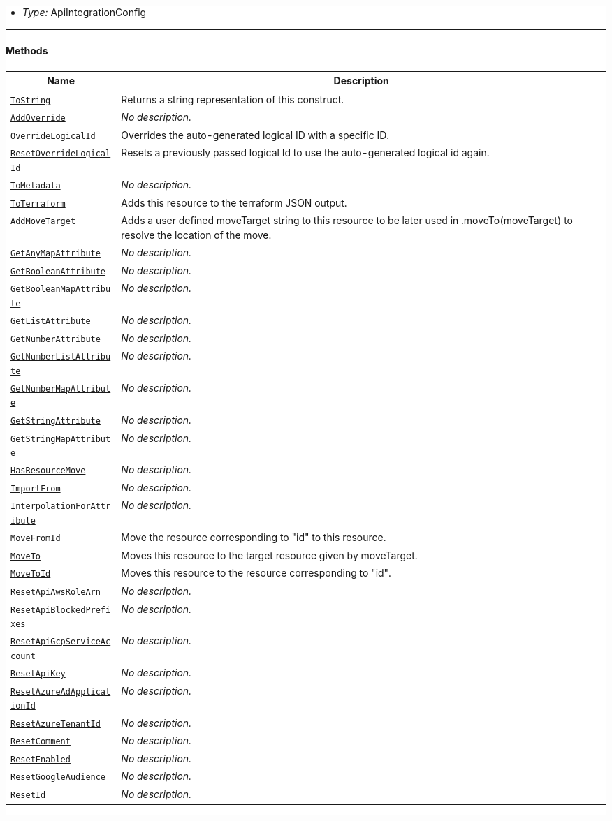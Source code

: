 - *Type:* <a href="#@cdktf/provider-snowflake.apiIntegration.ApiIntegrationConfig">ApiIntegrationConfig</a>

---

#### Methods <a name="Methods" id="Methods"></a>

| **Name** | **Description** |
| --- | --- |
| <code><a href="#@cdktf/provider-snowflake.apiIntegration.ApiIntegration.toString">ToString</a></code> | Returns a string representation of this construct. |
| <code><a href="#@cdktf/provider-snowflake.apiIntegration.ApiIntegration.addOverride">AddOverride</a></code> | *No description.* |
| <code><a href="#@cdktf/provider-snowflake.apiIntegration.ApiIntegration.overrideLogicalId">OverrideLogicalId</a></code> | Overrides the auto-generated logical ID with a specific ID. |
| <code><a href="#@cdktf/provider-snowflake.apiIntegration.ApiIntegration.resetOverrideLogicalId">ResetOverrideLogicalId</a></code> | Resets a previously passed logical Id to use the auto-generated logical id again. |
| <code><a href="#@cdktf/provider-snowflake.apiIntegration.ApiIntegration.toMetadata">ToMetadata</a></code> | *No description.* |
| <code><a href="#@cdktf/provider-snowflake.apiIntegration.ApiIntegration.toTerraform">ToTerraform</a></code> | Adds this resource to the terraform JSON output. |
| <code><a href="#@cdktf/provider-snowflake.apiIntegration.ApiIntegration.addMoveTarget">AddMoveTarget</a></code> | Adds a user defined moveTarget string to this resource to be later used in .moveTo(moveTarget) to resolve the location of the move. |
| <code><a href="#@cdktf/provider-snowflake.apiIntegration.ApiIntegration.getAnyMapAttribute">GetAnyMapAttribute</a></code> | *No description.* |
| <code><a href="#@cdktf/provider-snowflake.apiIntegration.ApiIntegration.getBooleanAttribute">GetBooleanAttribute</a></code> | *No description.* |
| <code><a href="#@cdktf/provider-snowflake.apiIntegration.ApiIntegration.getBooleanMapAttribute">GetBooleanMapAttribute</a></code> | *No description.* |
| <code><a href="#@cdktf/provider-snowflake.apiIntegration.ApiIntegration.getListAttribute">GetListAttribute</a></code> | *No description.* |
| <code><a href="#@cdktf/provider-snowflake.apiIntegration.ApiIntegration.getNumberAttribute">GetNumberAttribute</a></code> | *No description.* |
| <code><a href="#@cdktf/provider-snowflake.apiIntegration.ApiIntegration.getNumberListAttribute">GetNumberListAttribute</a></code> | *No description.* |
| <code><a href="#@cdktf/provider-snowflake.apiIntegration.ApiIntegration.getNumberMapAttribute">GetNumberMapAttribute</a></code> | *No description.* |
| <code><a href="#@cdktf/provider-snowflake.apiIntegration.ApiIntegration.getStringAttribute">GetStringAttribute</a></code> | *No description.* |
| <code><a href="#@cdktf/provider-snowflake.apiIntegration.ApiIntegration.getStringMapAttribute">GetStringMapAttribute</a></code> | *No description.* |
| <code><a href="#@cdktf/provider-snowflake.apiIntegration.ApiIntegration.hasResourceMove">HasResourceMove</a></code> | *No description.* |
| <code><a href="#@cdktf/provider-snowflake.apiIntegration.ApiIntegration.importFrom">ImportFrom</a></code> | *No description.* |
| <code><a href="#@cdktf/provider-snowflake.apiIntegration.ApiIntegration.interpolationForAttribute">InterpolationForAttribute</a></code> | *No description.* |
| <code><a href="#@cdktf/provider-snowflake.apiIntegration.ApiIntegration.moveFromId">MoveFromId</a></code> | Move the resource corresponding to "id" to this resource. |
| <code><a href="#@cdktf/provider-snowflake.apiIntegration.ApiIntegration.moveTo">MoveTo</a></code> | Moves this resource to the target resource given by moveTarget. |
| <code><a href="#@cdktf/provider-snowflake.apiIntegration.ApiIntegration.moveToId">MoveToId</a></code> | Moves this resource to the resource corresponding to "id". |
| <code><a href="#@cdktf/provider-snowflake.apiIntegration.ApiIntegration.resetApiAwsRoleArn">ResetApiAwsRoleArn</a></code> | *No description.* |
| <code><a href="#@cdktf/provider-snowflake.apiIntegration.ApiIntegration.resetApiBlockedPrefixes">ResetApiBlockedPrefixes</a></code> | *No description.* |
| <code><a href="#@cdktf/provider-snowflake.apiIntegration.ApiIntegration.resetApiGcpServiceAccount">ResetApiGcpServiceAccount</a></code> | *No description.* |
| <code><a href="#@cdktf/provider-snowflake.apiIntegration.ApiIntegration.resetApiKey">ResetApiKey</a></code> | *No description.* |
| <code><a href="#@cdktf/provider-snowflake.apiIntegration.ApiIntegration.resetAzureAdApplicationId">ResetAzureAdApplicationId</a></code> | *No description.* |
| <code><a href="#@cdktf/provider-snowflake.apiIntegration.ApiIntegration.resetAzureTenantId">ResetAzureTenantId</a></code> | *No description.* |
| <code><a href="#@cdktf/provider-snowflake.apiIntegration.ApiIntegration.resetComment">ResetComment</a></code> | *No description.* |
| <code><a href="#@cdktf/provider-snowflake.apiIntegration.ApiIntegration.resetEnabled">ResetEnabled</a></code> | *No description.* |
| <code><a href="#@cdktf/provider-snowflake.apiIntegration.ApiIntegration.resetGoogleAudience">ResetGoogleAudience</a></code> | *No description.* |
| <code><a href="#@cdktf/provider-snowflake.apiIntegration.ApiIntegration.resetId">ResetId</a></code> | *No description.* |

---